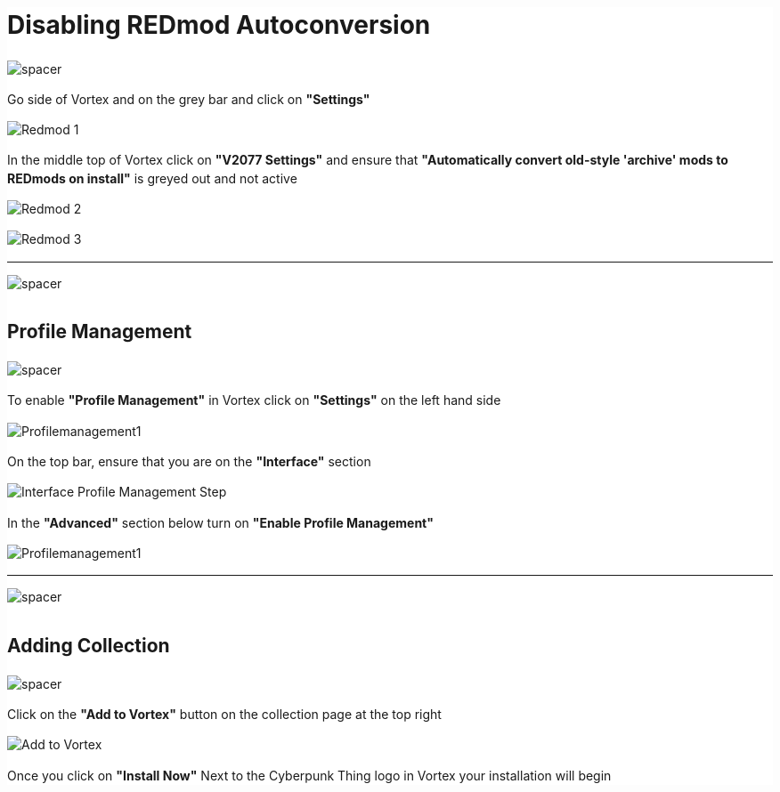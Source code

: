 # Disabling REDmod Autoconversion

![spacer](https://i.imgur.com/42dA30s.png)

Go side of Vortex and on the grey bar and click on **"Settings"**

![Redmod 1](https://i.imgur.com/ilpBWRY.png)

In the middle top of Vortex click on **"V2077 Settings"** and ensure that **"Automatically convert old-style 'archive' mods to REDmods on install"** is greyed out and not active

![Redmod 2](https://i.imgur.com/iSYsHmn.png)

![Redmod 3](https://i.imgur.com/nhjRZnF.png)

---

![spacer](https://i.imgur.com/42dA30s.png)

## Profile Management

![spacer](https://i.imgur.com/42dA30s.png)

To enable **"Profile Management"** in Vortex click on **"Settings"** on the left hand side

![Profilemanagement1](https://i.imgur.com/SbQLDZj.png)

On the top bar, ensure that you are on the **"Interface"** section

![Interface Profile Management Step](https://i.imgur.com/vHm2SG2.png)

In the **"Advanced"** section below turn on **"Enable Profile Management"**

![Profilemanagement1](https://i.imgur.com/Juf2RBX.png)

---

![spacer](https://i.imgur.com/42dA30s.png)

## Adding Collection

![spacer](https://i.imgur.com/42dA30s.png)

Click on the **"Add to Vortex"** button on the collection page at the top right

![Add to Vortex](https://i.imgur.com/FB1wXv8.png)

Once you click on **"Install Now"** Next to the Cyberpunk Thing logo in Vortex your installation will begin
